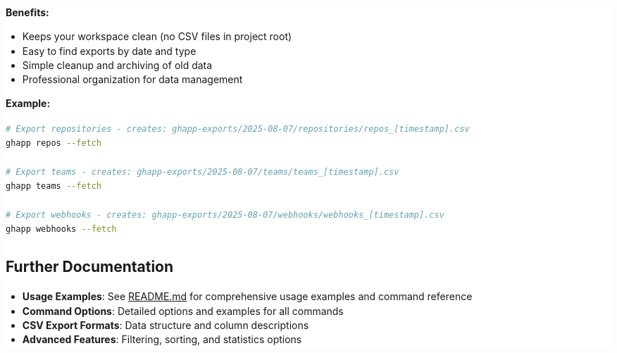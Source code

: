 **Benefits:**
- Keeps your workspace clean (no CSV files in project root)
- Easy to find exports by date and type
- Simple cleanup and archiving of old data
- Professional organization for data management

**Example:**
```bash
# Export repositories - creates: ghapp-exports/2025-08-07/repositories/repos_[timestamp].csv
ghapp repos --fetch

# Export teams - creates: ghapp-exports/2025-08-07/teams/teams_[timestamp].csv  
ghapp teams --fetch

# Export webhooks - creates: ghapp-exports/2025-08-07/webhooks/webhooks_[timestamp].csv
ghapp webhooks --fetch
```

## Further Documentation

- **Usage Examples**: See [README.md](./README.md) for comprehensive usage examples and command reference
- **Command Options**: Detailed options and examples for all commands
- **CSV Export Formats**: Data structure and column descriptions
- **Advanced Features**: Filtering, sorting, and statistics options
